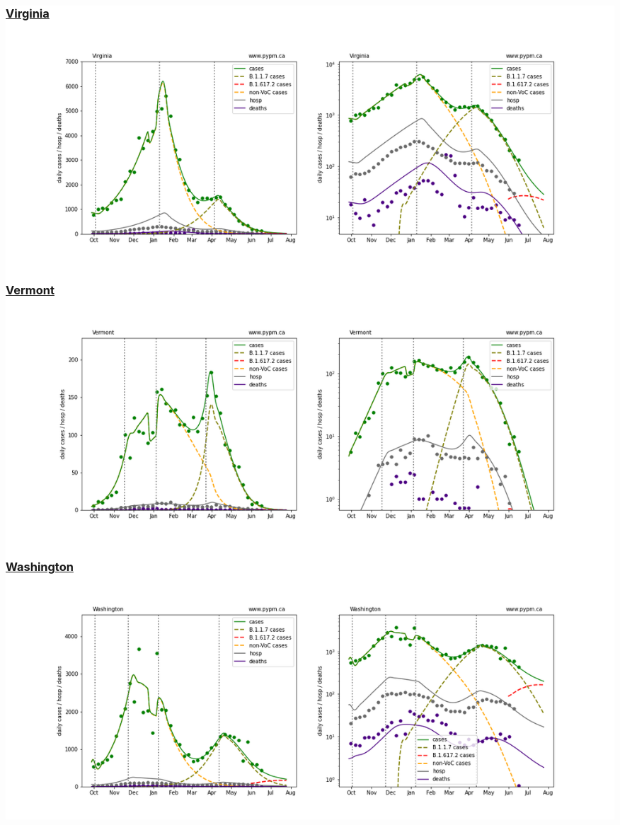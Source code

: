 ### [Virginia](img/va_2_9_0620.pdf)

![va](img/va_2_9_0620.png)

### [Vermont](img/vt_2_9_0620.pdf)

![vt](img/vt_2_9_0620.png)

### [Washington](img/wa_2_9_0620.pdf)

![wa](img/wa_2_9_0620.png)
